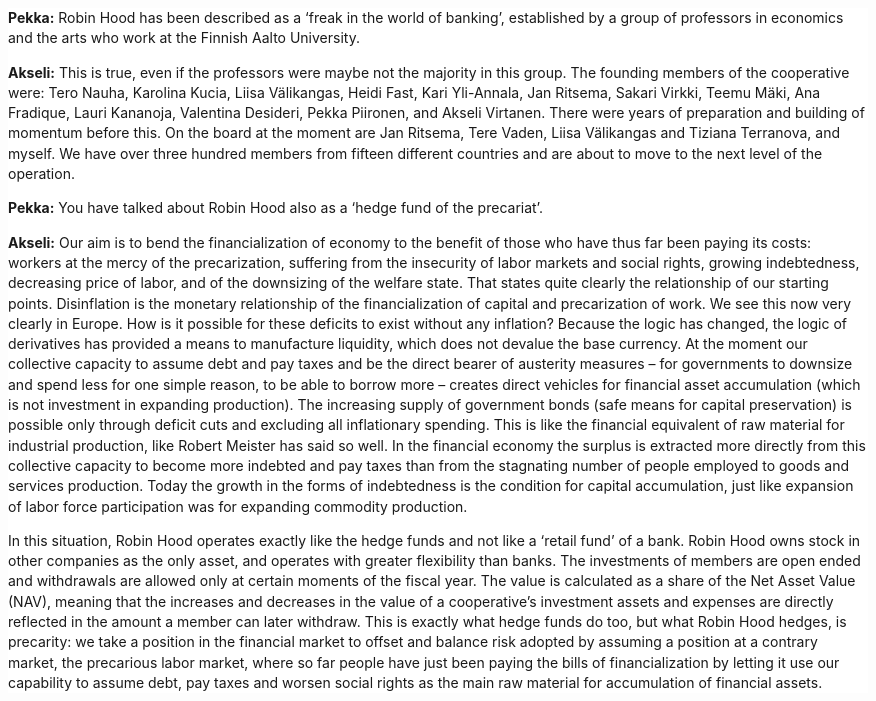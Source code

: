 **Pekka:** Robin Hood has been described as a ‘freak in the world of
banking’, established by a group of professors in economics and the arts
who work at the Finnish Aalto University.

**Akseli:** This is true, even if the professors were maybe not the
majority in this group. The founding members of the cooperative were:
Tero Nauha, Karolina Kucia, Liisa Välikangas, Heidi Fast, Kari
Yli-Annala, Jan Ritsema, Sakari Virkki, Teemu Mäki, Ana Fradique, Lauri
Kananoja, Valentina Desideri, Pekka Piironen, and Akseli Virtanen. There
were years of preparation and building of momentum before this. On the
board at the moment are Jan Ritsema, Tere Vaden, Liisa Välikangas and
Tiziana Terranova, and myself. We have over three hundred members from
fifteen different countries and are about to move to the next level of
the operation.

**Pekka:** You have talked about Robin Hood also as a ‘hedge fund of the
precariat’.

**Akseli:** Our aim is to bend the financialization of economy to the
benefit of those who have thus far been paying its costs: workers at the
mercy of the precarization, suffering from the insecurity of labor
markets and social rights, growing indebtedness, decreasing price of
labor, and of the downsizing of the welfare state. That states quite
clearly the relationship of our starting points. Disinflation is the
monetary relationship of the financialization of capital and
precarization of work. We see this now very clearly in Europe. How is it
possible for these deficits to exist without any inflation? Because the
logic has changed, the logic of derivatives has provided a means to
manufacture liquidity, which does not devalue the base currency. At the
moment our collective capacity to assume debt and pay taxes and be the
direct bearer of austerity measures – for governments to downsize and spend
less for one simple reason, to be able to borrow more – creates direct
vehicles for financial asset accumulation (which is not investment in
expanding production). The increasing supply of government bonds (safe
means for capital preservation) is possible only through deficit cuts
and excluding all inflationary spending. This is like the financial
equivalent of raw material for industrial production, like Robert
Meister has said so well. In the financial economy the surplus is
extracted more directly from this collective capacity to become more
indebted and pay taxes than from the stagnating number of people
employed to goods and services production. Today the growth in the forms
of indebtedness is the condition for capital accumulation, just like
expansion of labor force participation was for expanding commodity
production.

In this situation, Robin Hood operates exactly like the hedge funds and
not like a ‘retail fund’ of a bank. Robin Hood owns stock in other
companies as the only asset, and operates with greater flexibility than
banks. The investments of members are open ended and withdrawals are
allowed only at certain moments of the fiscal year. The value is
calculated as a share of the Net Asset Value (NAV), meaning that the
increases and decreases in the value of a cooperative’s investment
assets and expenses are directly reflected in the amount a member can
later withdraw. This is exactly what hedge funds do too, but what Robin
Hood hedges, is precarity: we take a position in the financial market to
offset and balance risk adopted by assuming a position at a contrary
market, the precarious labor market, where so far people have just been
paying the bills of financialization by letting it use our capability to
assume debt, pay taxes and worsen social rights as the main raw material
for accumulation of financial assets.
